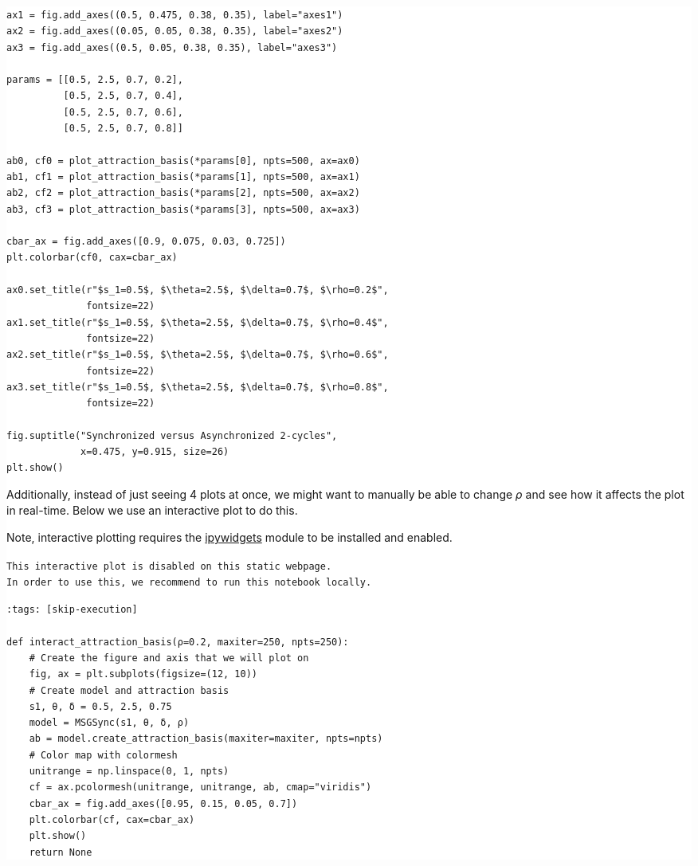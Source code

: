 ```{code-cell} ipython3
ax1 = fig.add_axes((0.5, 0.475, 0.38, 0.35), label="axes1")
ax2 = fig.add_axes((0.05, 0.05, 0.38, 0.35), label="axes2")
ax3 = fig.add_axes((0.5, 0.05, 0.38, 0.35), label="axes3")

params = [[0.5, 2.5, 0.7, 0.2],
          [0.5, 2.5, 0.7, 0.4],
          [0.5, 2.5, 0.7, 0.6],
          [0.5, 2.5, 0.7, 0.8]]

ab0, cf0 = plot_attraction_basis(*params[0], npts=500, ax=ax0)
ab1, cf1 = plot_attraction_basis(*params[1], npts=500, ax=ax1)
ab2, cf2 = plot_attraction_basis(*params[2], npts=500, ax=ax2)
ab3, cf3 = plot_attraction_basis(*params[3], npts=500, ax=ax3)

cbar_ax = fig.add_axes([0.9, 0.075, 0.03, 0.725])
plt.colorbar(cf0, cax=cbar_ax)

ax0.set_title(r"$s_1=0.5$, $\theta=2.5$, $\delta=0.7$, $\rho=0.2$",
              fontsize=22)
ax1.set_title(r"$s_1=0.5$, $\theta=2.5$, $\delta=0.7$, $\rho=0.4$",
              fontsize=22)
ax2.set_title(r"$s_1=0.5$, $\theta=2.5$, $\delta=0.7$, $\rho=0.6$",
              fontsize=22)
ax3.set_title(r"$s_1=0.5$, $\theta=2.5$, $\delta=0.7$, $\rho=0.8$",
              fontsize=22)

fig.suptitle("Synchronized versus Asynchronized 2-cycles",
             x=0.475, y=0.915, size=26)
plt.show()
```

Additionally, instead of just seeing 4 plots at once, we might want to
manually be able to change $\rho$ and see how it affects the plot
in real-time. Below we use an interactive plot to do this.

Note, interactive plotting requires the [ipywidgets](https://github.com/jupyter-widgets/ipywidgets) module to be installed and enabled.

```{note}
This interactive plot is disabled on this static webpage.
In order to use this, we recommend to run this notebook locally.
```

```{code-cell} ipython3
:tags: [skip-execution]

def interact_attraction_basis(ρ=0.2, maxiter=250, npts=250):
    # Create the figure and axis that we will plot on
    fig, ax = plt.subplots(figsize=(12, 10))
    # Create model and attraction basis
    s1, θ, δ = 0.5, 2.5, 0.75
    model = MSGSync(s1, θ, δ, ρ)
    ab = model.create_attraction_basis(maxiter=maxiter, npts=npts)
    # Color map with colormesh
    unitrange = np.linspace(0, 1, npts)
    cf = ax.pcolormesh(unitrange, unitrange, ab, cmap="viridis")
    cbar_ax = fig.add_axes([0.95, 0.15, 0.05, 0.7])
    plt.colorbar(cf, cax=cbar_ax)
    plt.show()
    return None
```
